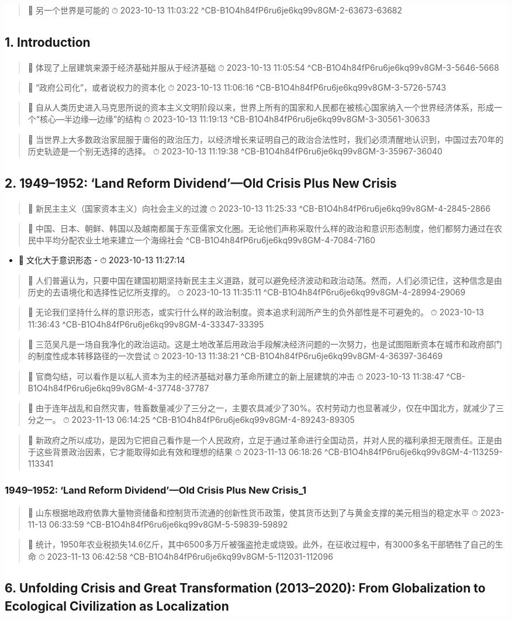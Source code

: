> 📌 另一个世界是可能的 
> ⏱ 2023-10-13 11:03:22 ^CB-B1O4h84fP6ru6je6kq99v8GM-2-63673-63682

## 1. Introduction

> 📌 体现了上层建筑来源于经济基础并服从于经济基础 
> ⏱ 2023-10-13 11:05:54 ^CB-B1O4h84fP6ru6je6kq99v8GM-3-5646-5668

> 📌 “政府公司化”，或者说权力的资本化 
> ⏱ 2023-10-13 11:06:16 ^CB-B1O4h84fP6ru6je6kq99v8GM-3-5726-5743

> 📌 自从人类历史进入马克思所说的资本主义文明阶段以来，世界上所有的国家和人民都在被核心国家纳入一个世界经济体系，形成一个“核心—半边缘—边缘”的结构 
> ⏱ 2023-10-13 11:19:13 ^CB-B1O4h84fP6ru6je6kq99v8GM-3-30561-30633

> 📌 当世界上大多数政治家屈服于庸俗的政治压力，以经济增长来证明自己的政治合法性时，我们必须清醒地认识到，中国过去70年的历史轨迹是一个别无选择的选择。 
> ⏱ 2023-10-13 11:19:38 ^CB-B1O4h84fP6ru6je6kq99v8GM-3-35967-36040

## 2. 1949–1952: ‘Land Reform Dividend’—Old Crisis Plus New Crisis

> 📌 新民主主义（国家资本主义）向社会主义的过渡 
> ⏱ 2023-10-13 11:25:33 ^CB-B1O4h84fP6ru6je6kq99v8GM-4-2845-2866

> 📌 中国、日本、朝鲜、韩国以及越南都属于东亚儒家文化圈。无论他们声称采取什么样的政治和意识形态制度，他们都努力通过在农民中平均分配农业土地来建立一个海绵社会 ^CB-B1O4h84fP6ru6je6kq99v8GM-4-7084-7160
- 💭 文化大于意识形态 - ⏱ 2023-10-13 11:27:14 

> 📌 人们普遍认为，只要中国在建国初期坚持新民主主义道路，就可以避免经济波动和政治动荡。然而，人们必须记住，这种信念是由历史的去语境化和选择性记忆所支撑的。 
> ⏱ 2023-10-13 11:35:11 ^CB-B1O4h84fP6ru6je6kq99v8GM-4-28994-29069

> 📌 无论我们坚持什么样的意识形态，或实行什么样的政治制度。资本追求利润所产生的负外部性是不可避免的。 
> ⏱ 2023-10-13 11:36:43 ^CB-B1O4h84fP6ru6je6kq99v8GM-4-33347-33395

> 📌 三范吴凡是一场自我净化的政治运动。这是土地改革后用政治手段解决经济问题的一次努力，也是试图阻断资本在城市和政府部门的制度性成本转移路径的一次尝试 
> ⏱ 2023-10-13 11:38:21 ^CB-B1O4h84fP6ru6je6kq99v8GM-4-36397-36469

> 📌 官商勾结，可以看作是以私人资本为主的经济基础对暴力革命所建立的新上层建筑的冲击 
> ⏱ 2023-10-13 11:38:47 ^CB-B1O4h84fP6ru6je6kq99v8GM-4-37748-37787

> 📌 由于连年战乱和自然灾害，牲畜数量减少了三分之一，主要农具减少了30%。农村劳动力也显著减少，仅在中国北方，就减少了三分之一。 
> ⏱ 2023-11-13 06:14:25 ^CB-B1O4h84fP6ru6je6kq99v8GM-4-89243-89305

> 📌 新政府之所以成功，是因为它把自己看作是一个人民政府，立足于通过革命进行全国动员，并对人民的福利承担无限责任。正是由于这些背景政治因素，它才能取得如此有效和理想的结果 
> ⏱ 2023-11-13 06:18:26 ^CB-B1O4h84fP6ru6je6kq99v8GM-4-113259-113341

### 1949–1952: ‘Land Reform Dividend’—Old Crisis Plus New Crisis_1

> 📌 山东根据地政府依靠大量物资储备和控制货币流通的创新性货币政策，使其货币达到了与黄金支撑的美元相当的稳定水平 
> ⏱ 2023-11-13 06:33:59 ^CB-B1O4h84fP6ru6je6kq99v8GM-5-59839-59892

> 📌 统计，1950年农业税损失14.6亿斤，其中6500多万斤被强盗抢走或烧毁。此外，在征收过程中，有3000多名干部牺牲了自己的生命 
> ⏱ 2023-11-13 06:42:58 ^CB-B1O4h84fP6ru6je6kq99v8GM-5-112031-112096

## 6. Unfolding Crisis and Great Transformation (2013–2020): From Globalization to Ecological Civilization as Localization
